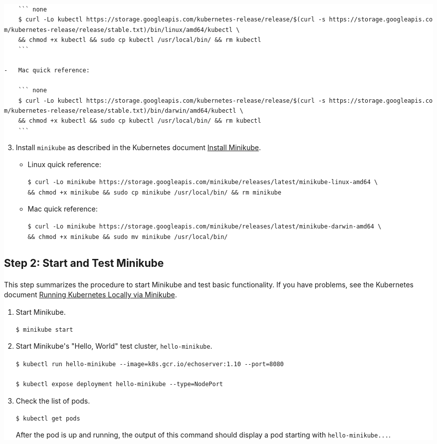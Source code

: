         ``` none
        $ curl -Lo kubectl https://storage.googleapis.com/kubernetes-release/release/$(curl -s https://storage.googleapis.com/kubernetes-release/release/stable.txt)/bin/linux/amd64/kubectl \
        && chmod +x kubectl && sudo cp kubectl /usr/local/bin/ && rm kubectl
        ```

    -   Mac quick reference:

        ``` none
        $ curl -Lo kubectl https://storage.googleapis.com/kubernetes-release/release/$(curl -s https://storage.googleapis.com/kubernetes-release/release/stable.txt)/bin/darwin/amd64/kubectl \
        && chmod +x kubectl && sudo cp kubectl /usr/local/bin/ && rm kubectl
        ```
3.  Install `minikube` as described in the Kubernetes document [Install
    Minikube](https://kubernetes.io/docs/tasks/tools/install-minikube/).
    -   Linux quick reference:

        ``` none
        $ curl -Lo minikube https://storage.googleapis.com/minikube/releases/latest/minikube-linux-amd64 \
        && chmod +x minikube && sudo cp minikube /usr/local/bin/ && rm minikube
        ```

    -   Mac quick reference:

        ``` none
        $ curl -Lo minikube https://storage.googleapis.com/minikube/releases/latest/minikube-darwin-amd64 \
        && chmod +x minikube && sudo mv minikube /usr/local/bin/
        ```

## Step 2: Start and Test Minikube

This step summarizes the procedure to start Minikube and test basic
functionality. If you have problems, see the Kubernetes document
[Running Kubernetes Locally via
Minikube](https://kubernetes.io/docs/setup/minikube/).

1.  Start Minikube.

    ``` console
    $ minikube start
    ```

2.  Start Minikube\'s \"Hello, World\" test cluster, `hello-minikube`.

    ``` console
    $ kubectl run hello-minikube --image=k8s.gcr.io/echoserver:1.10 --port=8080

    $ kubectl expose deployment hello-minikube --type=NodePort
    ```

3.  Check the list of pods.

    ``` console
    $ kubectl get pods
    ```

    After the pod is up and running, the output of this command should
    display a pod starting with `hello-minikube...`.
